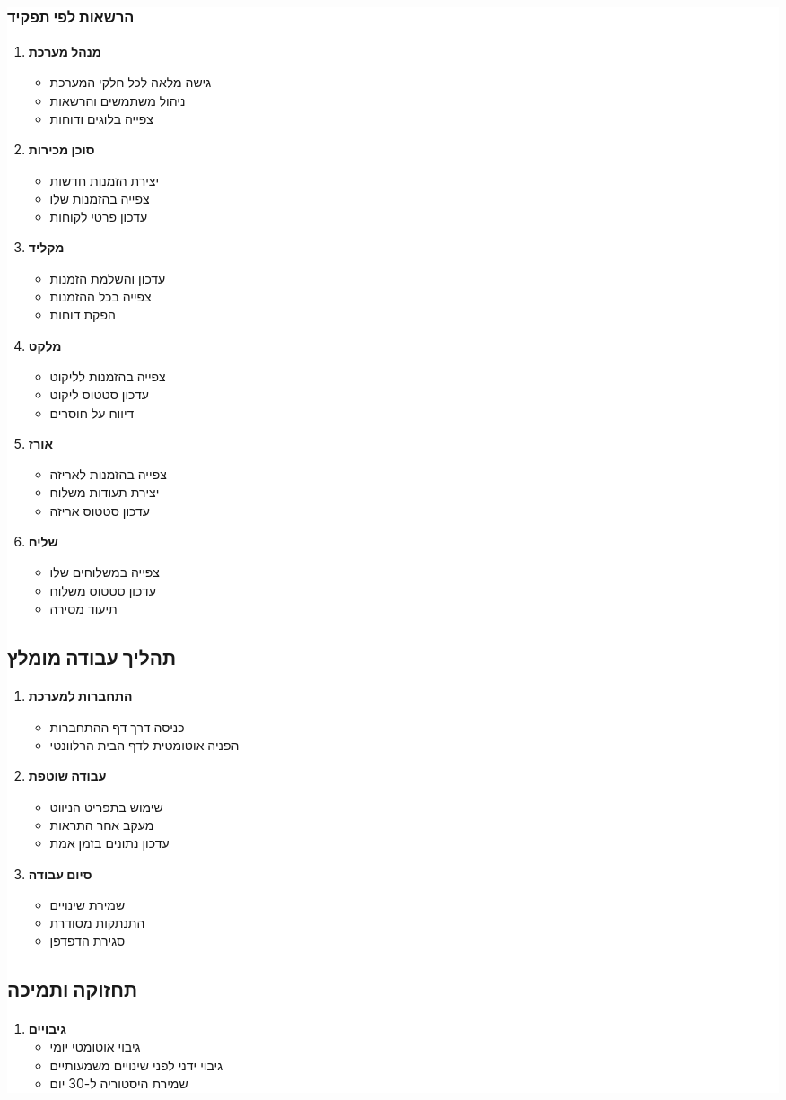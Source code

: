 ### הרשאות לפי תפקיד
1. **מנהל מערכת**
   - גישה מלאה לכל חלקי המערכת
   - ניהול משתמשים והרשאות
   - צפייה בלוגים ודוחות

2. **סוכן מכירות**
   - יצירת הזמנות חדשות
   - צפייה בהזמנות שלו
   - עדכון פרטי לקוחות

3. **מקליד**
   - עדכון והשלמת הזמנות
   - צפייה בכל ההזמנות
   - הפקת דוחות

4. **מלקט**
   - צפייה בהזמנות לליקוט
   - עדכון סטטוס ליקוט
   - דיווח על חוסרים

5. **אורז**
   - צפייה בהזמנות לאריזה
   - יצירת תעודות משלוח
   - עדכון סטטוס אריזה

6. **שליח**
   - צפייה במשלוחים שלו
   - עדכון סטטוס משלוח
   - תיעוד מסירה

## תהליך עבודה מומלץ

1. **התחברות למערכת**
   - כניסה דרך דף ההתחברות
   - הפניה אוטומטית לדף הבית הרלוונטי

2. **עבודה שוטפת**
   - שימוש בתפריט הניווט
   - מעקב אחר התראות
   - עדכון נתונים בזמן אמת

3. **סיום עבודה**
   - שמירת שינויים
   - התנתקות מסודרת
   - סגירת הדפדפן

## תחזוקה ותמיכה

1. **גיבויים**
   - גיבוי אוטומטי יומי
   - גיבוי ידני לפני שינויים משמעותיים
   - שמירת היסטוריה ל-30 יום
